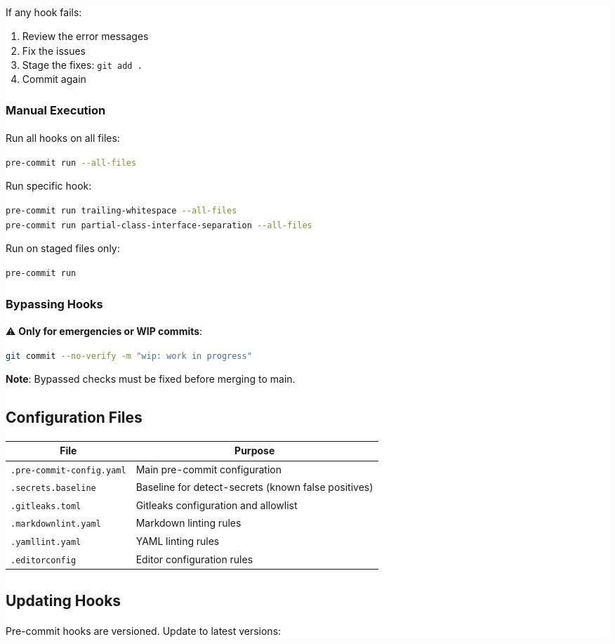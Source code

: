 If any hook fails:

1. Review the error messages
2. Fix the issues
3. Stage the fixes: `git add .`
4. Commit again

### Manual Execution

Run all hooks on all files:

```bash
pre-commit run --all-files
```

Run specific hook:

```bash
pre-commit run trailing-whitespace --all-files
pre-commit run partial-class-interface-separation --all-files
```

Run on staged files only:

```bash
pre-commit run
```

### Bypassing Hooks

⚠️ **Only for emergencies or WIP commits**:

```bash
git commit --no-verify -m "wip: work in progress"
```

**Note**: Bypassed checks must be fixed before merging to main.

## Configuration Files

| File | Purpose |
|------|---------|
| `.pre-commit-config.yaml` | Main pre-commit configuration |
| `.secrets.baseline` | Baseline for detect-secrets (known false positives) |
| `.gitleaks.toml` | Gitleaks configuration and allowlist |
| `.markdownlint.yaml` | Markdown linting rules |
| `.yamllint.yaml` | YAML linting rules |
| `.editorconfig` | Editor configuration rules |

## Updating Hooks

Pre-commit hooks are versioned. Update to latest versions:
